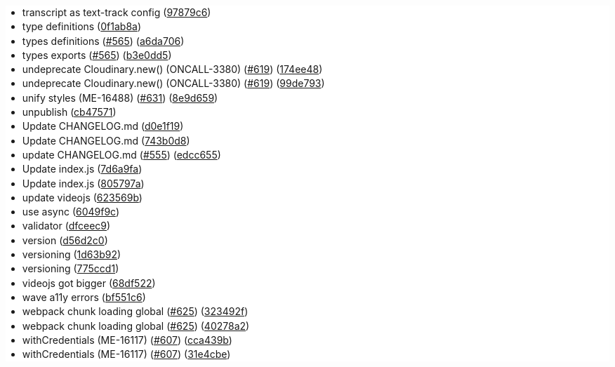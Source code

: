 * transcript as text-track config ([97879c6](https://github.com/cloudinary/cloudinary-video-player/commit/97879c68d2728159adbf8fe32dcd9676f3f1028b))
* type definitions ([0f1ab8a](https://github.com/cloudinary/cloudinary-video-player/commit/0f1ab8af191e598730000b0c79172f10b216a11d))
* types definitions ([#565](https://github.com/cloudinary/cloudinary-video-player/issues/565)) ([a6da706](https://github.com/cloudinary/cloudinary-video-player/commit/a6da7060ce798cd55d2162d172c68369f60bb929))
* types exports ([#565](https://github.com/cloudinary/cloudinary-video-player/issues/565)) ([b3e0dd5](https://github.com/cloudinary/cloudinary-video-player/commit/b3e0dd5e45fedbddd0f545082bf1fb24dfb70bcb))
* undeprecate Cloudinary.new() (ONCALL-3380) ([#619](https://github.com/cloudinary/cloudinary-video-player/issues/619)) ([174ee48](https://github.com/cloudinary/cloudinary-video-player/commit/174ee4894b5f9395f4d20f048869784bda8f2197))
* undeprecate Cloudinary.new() (ONCALL-3380) ([#619](https://github.com/cloudinary/cloudinary-video-player/issues/619)) ([99de793](https://github.com/cloudinary/cloudinary-video-player/commit/99de7930ebd836e4eceac8a40e728c9712f7005e))
* unify styles (ME-16488) ([#631](https://github.com/cloudinary/cloudinary-video-player/issues/631)) ([8e9d659](https://github.com/cloudinary/cloudinary-video-player/commit/8e9d659def741e7267c946f4505aafd5c6388348))
* unpublish ([cb47571](https://github.com/cloudinary/cloudinary-video-player/commit/cb4757167e247452bc2e68fd5c7127eefee9c652))
* Update CHANGELOG.md ([d0e1f19](https://github.com/cloudinary/cloudinary-video-player/commit/d0e1f1979fb2d71578007078cdd46b1ab79f922e))
* Update CHANGELOG.md ([743b0d8](https://github.com/cloudinary/cloudinary-video-player/commit/743b0d8ccfdbd8e6f09d01fb31a4f89f952e13fa))
* update CHANGELOG.md ([#555](https://github.com/cloudinary/cloudinary-video-player/issues/555)) ([edcc655](https://github.com/cloudinary/cloudinary-video-player/commit/edcc6556e27dc6553ab295024a1d6c46c9ca035f))
* Update index.js ([7d6a9fa](https://github.com/cloudinary/cloudinary-video-player/commit/7d6a9faf99359b32f1df238d9ac8305db70252a6))
* Update index.js ([805797a](https://github.com/cloudinary/cloudinary-video-player/commit/805797a9117461b129c902d1315b6f0f6891ad65))
* update videojs ([623569b](https://github.com/cloudinary/cloudinary-video-player/commit/623569b8c49730131458f094b3ad2cb746dcb9be))
* use async ([6049f9c](https://github.com/cloudinary/cloudinary-video-player/commit/6049f9c2f94fd4117c8a9aaa988dc01e53d5ab37))
* validator ([dfceec9](https://github.com/cloudinary/cloudinary-video-player/commit/dfceec99a1dc2004f1234378972380cd68d87b47))
* version ([d56d2c0](https://github.com/cloudinary/cloudinary-video-player/commit/d56d2c00c09c33ad4b3ca7505061b47779249da1))
* versioning ([1d63b92](https://github.com/cloudinary/cloudinary-video-player/commit/1d63b926fb179b55e8277e9c4d25786875c0a995))
* versioning ([775ccd1](https://github.com/cloudinary/cloudinary-video-player/commit/775ccd1a16b8d9188ba4809bea2e9a36ac799ba1))
* videojs got bigger ([68df522](https://github.com/cloudinary/cloudinary-video-player/commit/68df52208e660481a41a2c7c192db10a44996915))
* wave a11y errors ([bf551c6](https://github.com/cloudinary/cloudinary-video-player/commit/bf551c67551518018cf30923b5ad54c20e8eeb7c))
* webpack chunk loading global ([#625](https://github.com/cloudinary/cloudinary-video-player/issues/625)) ([323492f](https://github.com/cloudinary/cloudinary-video-player/commit/323492fbcf6f0e62f40f49fbb7790794e775b98a))
* webpack chunk loading global ([#625](https://github.com/cloudinary/cloudinary-video-player/issues/625)) ([40278a2](https://github.com/cloudinary/cloudinary-video-player/commit/40278a23f631249e9dc17f99971df470f6c36a29))
* withCredentials (ME-16117) ([#607](https://github.com/cloudinary/cloudinary-video-player/issues/607)) ([cca439b](https://github.com/cloudinary/cloudinary-video-player/commit/cca439b838aab56a3f13264db6b1188cf5000ef8))
* withCredentials (ME-16117) ([#607](https://github.com/cloudinary/cloudinary-video-player/issues/607)) ([31e4cbe](https://github.com/cloudinary/cloudinary-video-player/commit/31e4cbe44ffb7cd918fe1b986e17a9e28f5f160a))
